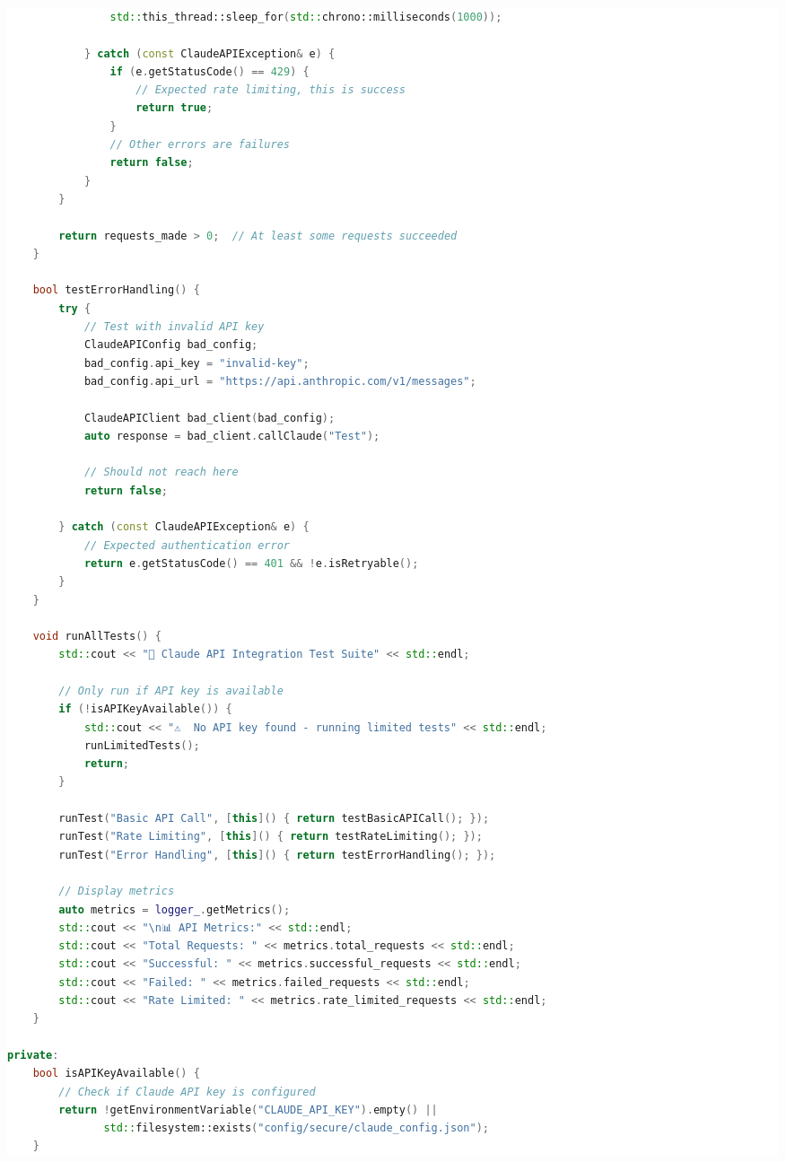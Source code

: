 ```cpp
                std::this_thread::sleep_for(std::chrono::milliseconds(1000));

            } catch (const ClaudeAPIException& e) {
                if (e.getStatusCode() == 429) {
                    // Expected rate limiting, this is success
                    return true;
                }
                // Other errors are failures
                return false;
            }
        }

        return requests_made > 0;  // At least some requests succeeded
    }

    bool testErrorHandling() {
        try {
            // Test with invalid API key
            ClaudeAPIConfig bad_config;
            bad_config.api_key = "invalid-key";
            bad_config.api_url = "https://api.anthropic.com/v1/messages";

            ClaudeAPIClient bad_client(bad_config);
            auto response = bad_client.callClaude("Test");

            // Should not reach here
            return false;

        } catch (const ClaudeAPIException& e) {
            // Expected authentication error
            return e.getStatusCode() == 401 && !e.isRetryable();
        }
    }

    void runAllTests() {
        std::cout << "🧪 Claude API Integration Test Suite" << std::endl;

        // Only run if API key is available
        if (!isAPIKeyAvailable()) {
            std::cout << "⚠️  No API key found - running limited tests" << std::endl;
            runLimitedTests();
            return;
        }

        runTest("Basic API Call", [this]() { return testBasicAPICall(); });
        runTest("Rate Limiting", [this]() { return testRateLimiting(); });
        runTest("Error Handling", [this]() { return testErrorHandling(); });

        // Display metrics
        auto metrics = logger_.getMetrics();
        std::cout << "\n📊 API Metrics:" << std::endl;
        std::cout << "Total Requests: " << metrics.total_requests << std::endl;
        std::cout << "Successful: " << metrics.successful_requests << std::endl;
        std::cout << "Failed: " << metrics.failed_requests << std::endl;
        std::cout << "Rate Limited: " << metrics.rate_limited_requests << std::endl;
    }

private:
    bool isAPIKeyAvailable() {
        // Check if Claude API key is configured
        return !getEnvironmentVariable("CLAUDE_API_KEY").empty() ||
               std::filesystem::exists("config/secure/claude_config.json");
    }
```